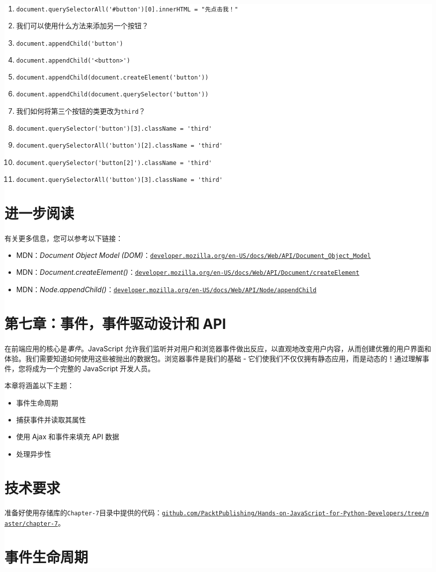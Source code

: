 1.  `document.querySelectorAll('#button')[0].innerHTML = "先点击我！"`

1.  我们可以使用什么方法来添加另一个按钮？

1.  `document.appendChild('button')`

1.  `document.appendChild('<button>')`

1.  `document.appendChild(document.createElement('button'))`

1.  `document.appendChild(document.querySelector('button'))`

1.  我们如何将第三个按钮的类更改为`third`？

1.  `document.querySelector('button')[3].className = 'third'`

1.  `document.querySelectorAll('button')[2].className = 'third'`

1.  `document.querySelector('button[2]').className = 'third'`

1.  `document.querySelectorAll('button')[3].className = 'third'`

# 进一步阅读

有关更多信息，您可以参考以下链接：

+   MDN：*Document* *Object Model (DOM)*：[`developer.mozilla.org/en-US/docs/Web/API/Document_Object_Model`](https://developer.mozilla.org/en-US/docs/Web/API/Document_Object_Model)

+   MDN：*Document.createElement()*：[`developer.mozilla.org/en-US/docs/Web/API/Document/createElement`](https://developer.mozilla.org/en-US/docs/Web/API/Document/createElement)

+   MDN：*Node.appendChild()*：[`developer.mozilla.org/en-US/docs/Web/API/Node/appendChild`](https://developer.mozilla.org/en-US/docs/Web/API/Node/appendChild)


# 第七章：事件，事件驱动设计和 API

在前端应用的核心是*事件*。JavaScript 允许我们监听并对用户和浏览器事件做出反应，以直观地改变用户内容，从而创建优雅的用户界面和体验。我们需要知道如何使用这些被抛出的数据包。浏览器事件是我们的基础 - 它们使我们不仅仅拥有静态应用，而是动态的！通过理解事件，您将成为一个完整的 JavaScript 开发人员。

本章将涵盖以下主题：

+   事件生命周期

+   捕获事件并读取其属性

+   使用 Ajax 和事件来填充 API 数据

+   处理异步性

# 技术要求

准备好使用存储库的`Chapter-7`目录中提供的代码：[`github.com/PacktPublishing/Hands-on-JavaScript-for-Python-Developers/tree/master/chapter-7`](https://github.com/PacktPublishing/Hands-on-JavaScript-for-Python-Developers/tree/master/chapter-7)。

# 事件生命周期
